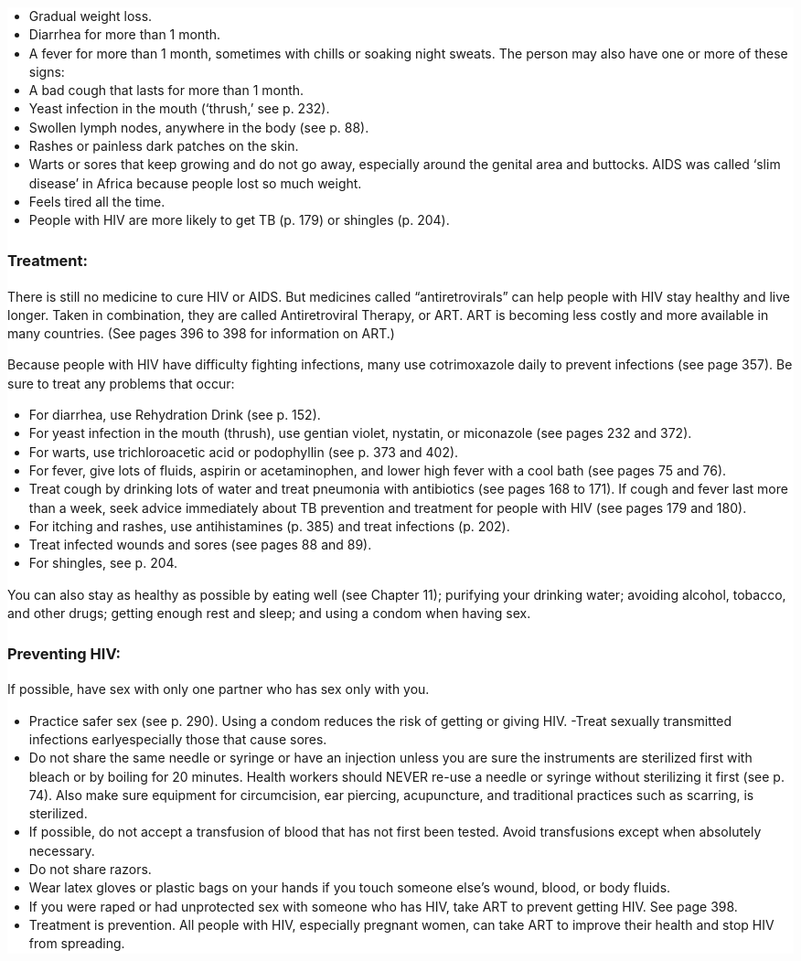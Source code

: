   - Gradual weight loss.
  - Diarrhea for more than 1 month.
  - A fever for more than 1 month, sometimes with chills or soaking night sweats.
  The person may also have one or more of these signs:
  - A bad cough that lasts for more than 1 month.
  - Yeast infection in the mouth (‘thrush,’ see p. 232).
  - Swollen lymph nodes, anywhere in the body (see p. 88).
  - Rashes or painless dark patches on the skin.
  - Warts or sores that keep growing and do not go away, especially around the genital area and buttocks.
  AIDS was called ‘slim disease’ in Africa because people lost so much weight.
  - Feels tired all the time.
  - People with HIV are more likely to get TB (p. 179) or shingles (p. 204).


### Treatment:

There is still no medicine to cure HIV or AIDS. But medicines called “antiretrovirals” can help people with HIV stay healthy and live longer. Taken in combination, they are called Antiretroviral Therapy, or ART. ART is becoming less costly and more available in many countries. (See pages 396 to 398 for information on ART.)

Because people with HIV have difficulty fighting infections, many use cotrimoxazole daily to prevent infections (see page 357). Be sure to treat any problems that occur:

  - For diarrhea, use Rehydration Drink (see p. 152).
  - For yeast infection in the mouth (thrush), use gentian violet, nystatin, or
  miconazole (see pages 232 and 372).
  - For warts, use trichloroacetic acid or podophyllin (see p. 373 and 402).
  - For fever, give lots of fluids, aspirin or acetaminophen, and lower high fever with a cool bath (see pages 75 and 76).
  - Treat cough by drinking lots of water and treat pneumonia with antibiotics (see pages 168 to 171). If cough and fever last more than a week, seek advice immediately about TB prevention and treatment for people with HIV (see pages 179 and 180).
  - For itching and rashes, use antihistamines (p. 385) and treat infections (p. 202).
  - Treat infected wounds and sores (see pages 88 and 89).
  - For shingles, see p. 204.

You can also stay as healthy as possible by eating well (see Chapter 11); purifying your drinking water; avoiding alcohol, tobacco, and other drugs; getting enough rest and sleep; and using a condom when having sex.


### Preventing HIV:

If possible, have sex with only one partner who has sex only with you.

  - Practice safer sex (see p. 290). Using a condom reduces the risk of getting or giving HIV.
  -Treat sexually transmitted infections earlyespecially those that cause sores.
  - Do not share the same needle or syringe or have an injection unless you are sure the instruments are sterilized first with bleach or by boiling for 20 minutes. Health workers should NEVER re-use a needle or syringe without sterilizing it first (see p. 74). Also make sure equipment for circumcision, ear piercing, acupuncture, and traditional practices such as scarring, is sterilized.
  - If possible, do not accept a transfusion of blood that has not first been tested. Avoid transfusions except when absolutely necessary.
  - Do not share razors.
  - Wear latex gloves or plastic bags on your hands if you touch someone else’s
  wound, blood, or body fluids.
  - If you were raped or had unprotected sex with someone who has HIV, take ART to prevent getting HIV. See page 398.
  - Treatment is prevention. All people with HIV, especially pregnant women, can take ART to improve their health and stop HIV from spreading.
